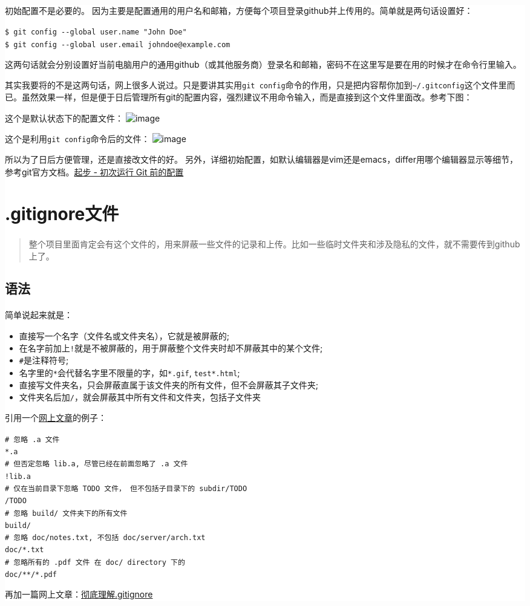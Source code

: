 初始配置不是必要的。
因为主要是配置通用的用户名和邮箱，方便每个项目登录github并上传用的。简单就是两句话设置好：
```git
$ git config --global user.name "John Doe"
$ git config --global user.email johndoe@example.com
```
这两句话就会分别设置好当前电脑用户的通用github（或其他服务商）登录名和邮箱，密码不在这里写是要在用的时候才在命令行里输入。

其实我要将的不是这两句话，网上很多人说过。只是要讲其实用`git config`命令的作用，只是把内容帮你加到`~/.gitconfig`这个文件里而已。虽然效果一样，但是便于日后管理所有git的配置内容，强烈建议不用命令输入，而是直接到这个文件里面改。参考下图：

这个是默认状态下的配置文件：
![image](https://user-images.githubusercontent.com/14041622/35375662-d31c1f1e-01e2-11e8-9f13-3dc06d4fb553.png)

这个是利用`git config`命令后的文件：
![image](https://user-images.githubusercontent.com/14041622/35375761-3536ff7a-01e3-11e8-9bd8-cae9f52e6e47.png)

所以为了日后方便管理，还是直接改文件的好。
另外，详细初始配置，如默认编辑器是vim还是emacs，differ用哪个编辑器显示等细节，参考git官方文档。[起步 - 初次运行 Git 前的配置](https://git-scm.com/book/zh/v1/%E8%B5%B7%E6%AD%A5-%E5%88%9D%E6%AC%A1%E8%BF%90%E8%A1%8C-Git-%E5%89%8D%E7%9A%84%E9%85%8D%E7%BD%AE)


# .gitignore文件
> 整个项目里面肯定会有这个文件的，用来屏蔽一些文件的记录和上传。比如一些临时文件夹和涉及隐私的文件，就不需要传到github上了。

## 语法
简单说起来就是：
- 直接写一个名字（文件名或文件夹名），它就是被屏蔽的;
- 在名字前加上`!`就是不被屏蔽的，用于屏蔽整个文件夹时却不屏蔽其中的某个文件;
- `#`是注释符号;
- 名字里的`*`会代替名字里不限量的字，如`*.gif`, `test*.html`;
- 直接写文件夹名，只会屏蔽直属于该文件夹的所有文件，但不会屏蔽其子文件夹;
- 文件夹名后加`/`，就会屏蔽其中所有文件和文件夹，包括子文件夹

引用一个[网上文章](https://www.jianshu.com/p/ea6341224e89)的例子：
```gitignore
# 忽略 .a 文件
*.a
# 但否定忽略 lib.a, 尽管已经在前面忽略了 .a 文件
!lib.a
# 仅在当前目录下忽略 TODO 文件， 但不包括子目录下的 subdir/TODO
/TODO
# 忽略 build/ 文件夹下的所有文件
build/
# 忽略 doc/notes.txt, 不包括 doc/server/arch.txt
doc/*.txt
# 忽略所有的 .pdf 文件 在 doc/ directory 下的
doc/**/*.pdf
```
再加一篇网上文章：[彻底理解.gitignore](http://ybin.cc/git/gitignore-syntax/)
